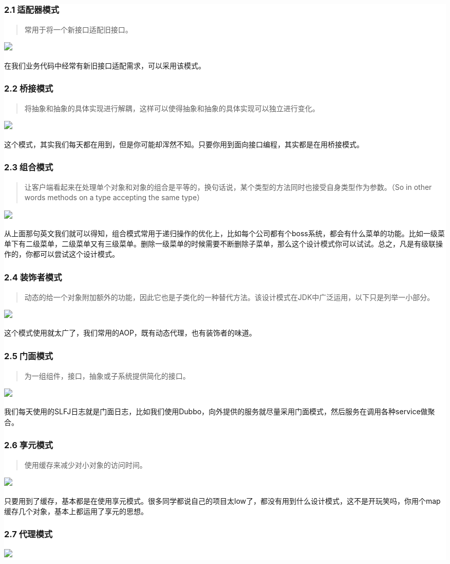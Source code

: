 ### 2.1 适配器模式

> 常用于将一个新接口适配旧接口。

![](https://image.ldbmcs.com/2019-07-25-014943.jpg)

在我们业务代码中经常有新旧接口适配需求，可以采用该模式。

### 2.2 桥接模式

> 将抽象和抽象的具体实现进行解耦，这样可以使得抽象和抽象的具体实现可以独立进行变化。

![](https://image.ldbmcs.com/2019-07-25-015012.jpg)

这个模式，其实我们每天都在用到，但是你可能却浑然不知。只要你用到面向接口编程，其实都是在用桥接模式。

### 2.3 组合模式

> 让客户端看起来在处理单个对象和对象的组合是平等的，换句话说，某个类型的方法同时也接受自身类型作为参数。（So in other words methods on a type accepting the same type）

![](https://image.ldbmcs.com/2019-07-25-015040.jpg)

从上面那句英文我们就可以得知，组合模式常用于递归操作的优化上，比如每个公司都有个boss系统，都会有什么菜单的功能。比如一级菜单下有二级菜单，二级菜单又有三级菜单。删除一级菜单的时候需要不断删除子菜单，那么这个设计模式你可以试试。总之，凡是有级联操作的，你都可以尝试这个设计模式。

### 2.4 装饰者模式

> 动态的给一个对象附加额外的功能，因此它也是子类化的一种替代方法。该设计模式在JDK中广泛运用，以下只是列举一小部分。

![](https://image.ldbmcs.com/2019-07-25-015110.jpg)

这个模式使用就太广了，我们常用的AOP，既有动态代理，也有装饰者的味道。

### 2.5 门面模式

> 为一组组件，接口，抽象或子系统提供简化的接口。

![](https://image.ldbmcs.com/2019-07-25-015136.jpg)

我们每天使用的SLFJ日志就是门面日志，比如我们使用Dubbo，向外提供的服务就尽量采用门面模式，然后服务在调用各种service做聚合。

### 2.6 享元模式

> 使用缓存来减少对小对象的访问时间。

![](https://image.ldbmcs.com/2019-07-25-015205.jpg)

只要用到了缓存，基本都是在使用享元模式。很多同学都说自己的项目太low了，都没有用到什么设计模式，这不是开玩笑吗，你用个map缓存几个对象，基本上都运用了享元的思想。

### 2.7 代理模式

![](https://image.ldbmcs.com/2019-07-25-015227.jpg)
